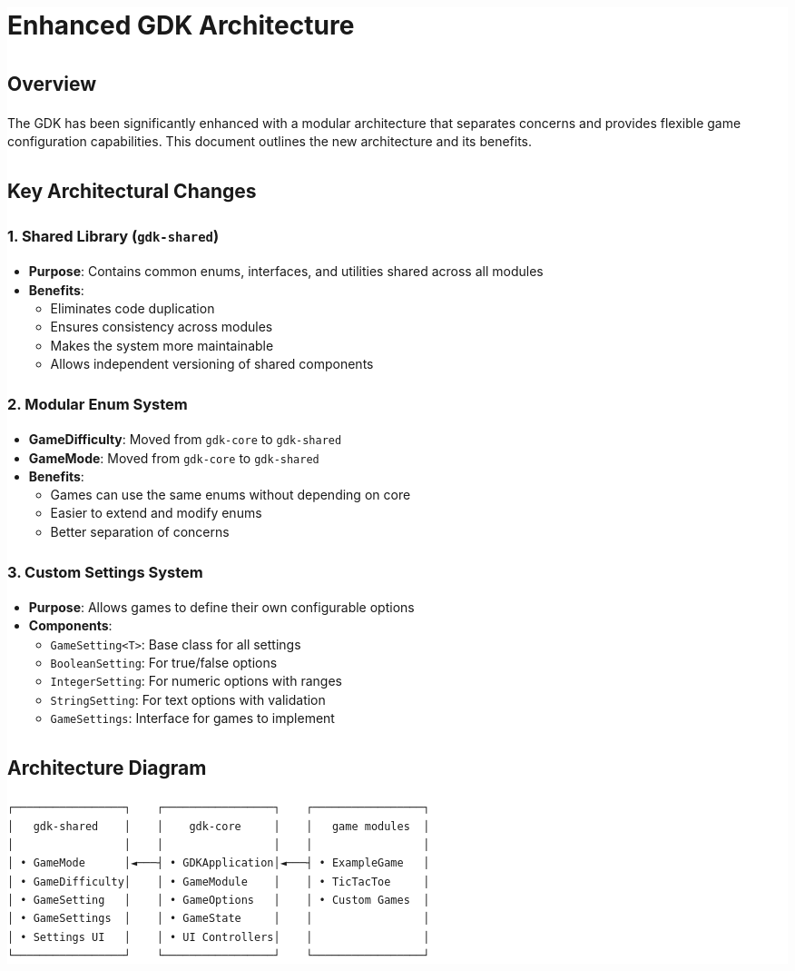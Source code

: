 # Enhanced GDK Architecture

## Overview
The GDK has been significantly enhanced with a modular architecture that separates concerns and provides flexible game configuration capabilities. This document outlines the new architecture and its benefits.

## Key Architectural Changes

### **1. Shared Library (`gdk-shared`)**
- **Purpose**: Contains common enums, interfaces, and utilities shared across all modules
- **Benefits**: 
  - Eliminates code duplication
  - Ensures consistency across modules
  - Makes the system more maintainable
  - Allows independent versioning of shared components

### **2. Modular Enum System**
- **GameDifficulty**: Moved from `gdk-core` to `gdk-shared`
- **GameMode**: Moved from `gdk-core` to `gdk-shared`
- **Benefits**:
  - Games can use the same enums without depending on core
  - Easier to extend and modify enums
  - Better separation of concerns

### **3. Custom Settings System**
- **Purpose**: Allows games to define their own configurable options
- **Components**:
  - `GameSetting<T>`: Base class for all settings
  - `BooleanSetting`: For true/false options
  - `IntegerSetting`: For numeric options with ranges
  - `StringSetting`: For text options with validation
  - `GameSettings`: Interface for games to implement

## Architecture Diagram

```
┌─────────────────┐    ┌─────────────────┐    ┌─────────────────┐
│   gdk-shared    │    │    gdk-core     │    │   game modules  │
│                 │    │                 │    │                 │
│ • GameMode      │◄───┤ • GDKApplication│◄───┤ • ExampleGame   │
│ • GameDifficulty│    │ • GameModule    │    │ • TicTacToe     │
│ • GameSetting   │    │ • GameOptions   │    │ • Custom Games  │
│ • GameSettings  │    │ • GameState     │    │                 │
│ • Settings UI   │    │ • UI Controllers│    │                 │
└─────────────────┘    └─────────────────┘    └─────────────────┘
```
